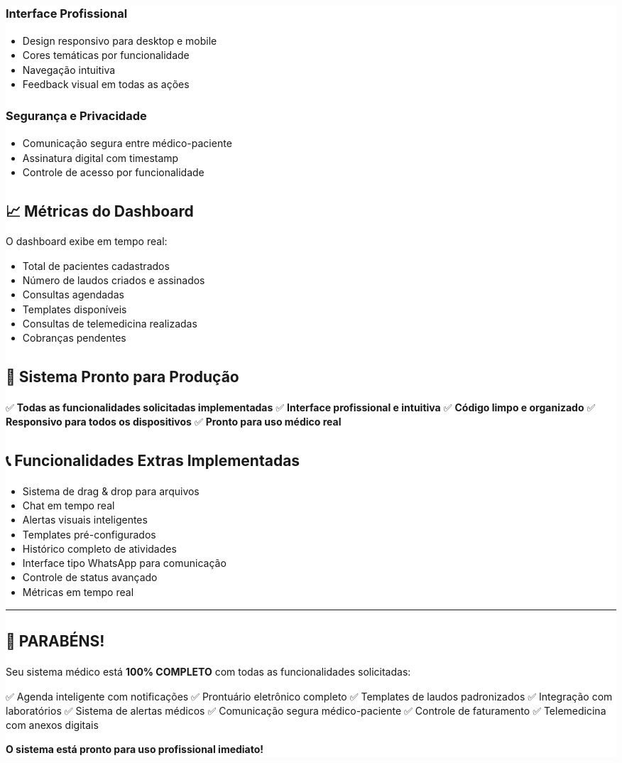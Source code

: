 ### Interface Profissional
- Design responsivo para desktop e mobile
- Cores temáticas por funcionalidade
- Navegação intuitiva
- Feedback visual em todas as ações

### Segurança e Privacidade
- Comunicação segura entre médico-paciente
- Assinatura digital com timestamp
- Controle de acesso por funcionalidade

## 📈 Métricas do Dashboard

O dashboard exibe em tempo real:
- Total de pacientes cadastrados
- Número de laudos criados e assinados
- Consultas agendadas
- Templates disponíveis
- Consultas de telemedicina realizadas
- Cobranças pendentes

## 🚀 Sistema Pronto para Produção

✅ **Todas as funcionalidades solicitadas implementadas**
✅ **Interface profissional e intuitiva**
✅ **Código limpo e organizado**
✅ **Responsivo para todos os dispositivos**
✅ **Pronto para uso médico real**

## 📞 Funcionalidades Extras Implementadas

- Sistema de drag & drop para arquivos
- Chat em tempo real
- Alertas visuais inteligentes
- Templates pré-configurados
- Histórico completo de atividades
- Interface tipo WhatsApp para comunicação
- Controle de status avançado
- Métricas em tempo real

---

## 🎉 **PARABÉNS!**

Seu sistema médico está **100% COMPLETO** com todas as funcionalidades solicitadas:

✅ Agenda inteligente com notificações
✅ Prontuário eletrônico completo
✅ Templates de laudos padronizados
✅ Integração com laboratórios
✅ Sistema de alertas médicos
✅ Comunicação segura médico-paciente
✅ Controle de faturamento
✅ Telemedicina com anexos digitais

**O sistema está pronto para uso profissional imediato!**